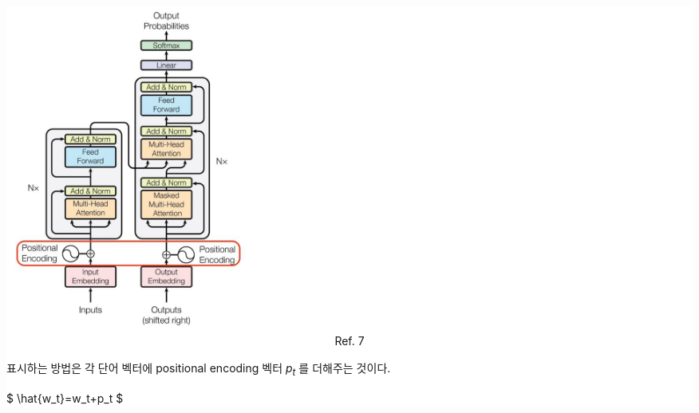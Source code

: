 <img src="../images/Transformer/pos-enc-fig.png" alt="drawing" width="300"/> 
<center>Ref. 7</center>
</p>

표시하는 방법은 각 단어 벡터에 positional encoding 벡터 $p_t$ 를 더해주는 것이다.

$
\hat{w_t}=w_t+p_t
$
